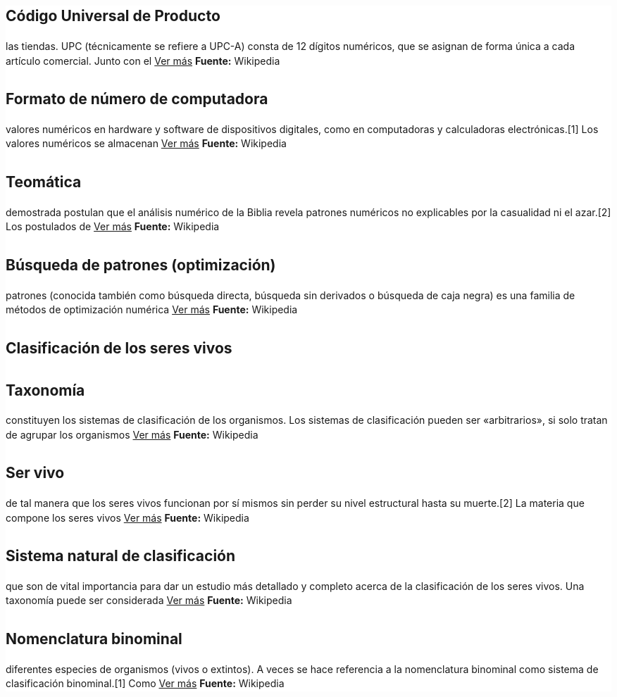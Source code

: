 ## Código Universal de Producto
las tiendas. UPC (técnicamente se refiere a UPC-A) consta de 12 dígitos numéricos, que se asignan de forma única a cada artículo comercial. Junto con el
[Ver más](https://es.wikipedia.org/wiki/Código_Universal_de_Producto)
**Fuente:** Wikipedia

## Formato de número de computadora
valores numéricos en hardware y software de dispositivos digitales, como en computadoras y calculadoras electrónicas.[1]​ Los valores numéricos se almacenan
[Ver más](https://es.wikipedia.org/wiki/Formato_de_número_de_computadora)
**Fuente:** Wikipedia

## Teomática
demostrada postulan que el análisis numérico de la Biblia revela patrones numéricos no explicables por la casualidad ni el azar.[2]​ Los postulados de
[Ver más](https://es.wikipedia.org/wiki/Teomática)
**Fuente:** Wikipedia

## Búsqueda de patrones (optimización)
patrones (conocida también como búsqueda directa, búsqueda sin derivados o búsqueda de caja negra) es una familia de métodos de optimización numérica
[Ver más](https://es.wikipedia.org/wiki/Búsqueda_de_patrones_(optimización))
**Fuente:** Wikipedia


## Clasificación de los seres vivos

## Taxonomía
constituyen los sistemas de clasificación de los organismos. Los sistemas de clasificación pueden ser «arbitrarios», si solo tratan de agrupar los organismos
[Ver más](https://es.wikipedia.org/wiki/Taxonomía)
**Fuente:** Wikipedia

## Ser vivo
de tal manera que los seres vivos funcionan por sí mismos sin perder su nivel estructural hasta su muerte.[2]​ La materia que compone los seres vivos
[Ver más](https://es.wikipedia.org/wiki/Ser_vivo)
**Fuente:** Wikipedia

## Sistema natural de clasificación
que son de vital importancia para dar un estudio más detallado y completo acerca de la clasificación de los seres vivos. Una taxonomía puede ser considerada
[Ver más](https://es.wikipedia.org/wiki/Sistema_natural_de_clasificación)
**Fuente:** Wikipedia

## Nomenclatura binominal
diferentes especies de organismos (vivos o extintos). A veces se hace referencia a la nomenclatura binominal como sistema de clasificación binominal.[1]​ Como
[Ver más](https://es.wikipedia.org/wiki/Nomenclatura_binominal)
**Fuente:** Wikipedia
